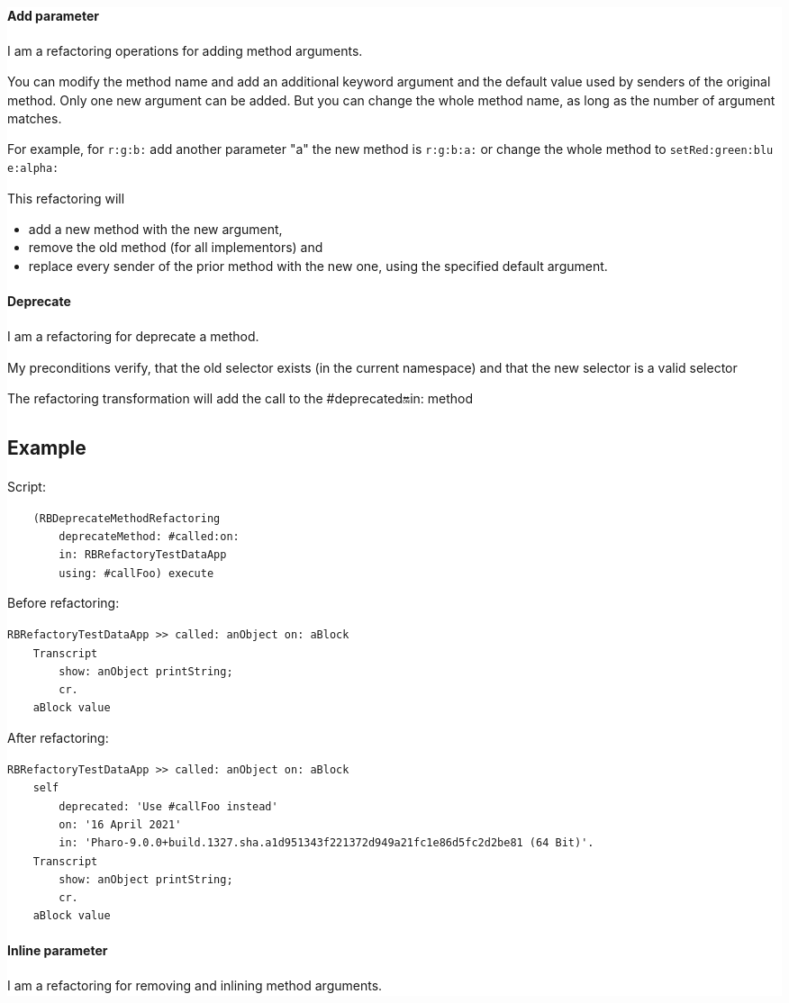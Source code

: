 #### Add parameter
I am a refactoring operations for adding method arguments.

You can modify the method name and add an additional keyword argument and the default value used by senders of the original method. Only one new argument can be added. But you can change the whole method name, as long as the number of argument matches.

For example, for `r:g:b:`  add another parameter "a" the new method is `r:g:b:a:`
or change the whole method to `setRed:green:blue:alpha:`

This refactoring will 
- add a new method with the new argument, 
- remove the old method (for all implementors) and 
- replace every sender of the prior method with the new one, using the specified default argument.
#### Deprecate
I am a refactoring for deprecate a method.

My preconditions verify, that the old selector exists (in  the current namespace) and that the new selector is a valid selector

The refactoring transformation will add the call to the #deprecated:on:in: method 

Example
---------------

Script:
```
	(RBDeprecateMethodRefactoring 
		deprecateMethod: #called:on: 
		in: RBRefactoryTestDataApp 
		using: #callFoo) execute
```

Before refactoring:
```
RBRefactoryTestDataApp >> called: anObject on: aBlock 
	Transcript
		show: anObject printString;
		cr.
	aBlock value
```

After refactoring:
```
RBRefactoryTestDataApp >> called: anObject on: aBlock 
	self
		deprecated: 'Use #callFoo instead'
		on: '16 April 2021'
		in: 'Pharo-9.0.0+build.1327.sha.a1d951343f221372d949a21fc1e86d5fc2d2be81 (64 Bit)'.
	Transcript
		show: anObject printString;
		cr.
	aBlock value
```
#### Inline parameter
I am a refactoring for removing and inlining method arguments.
